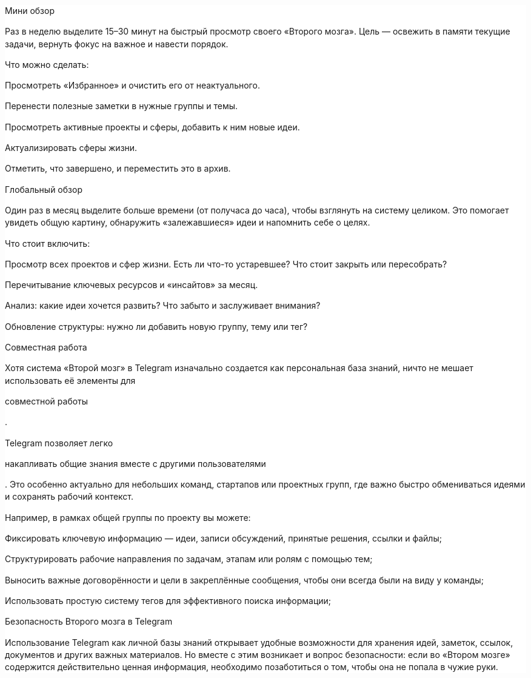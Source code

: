 Мини обзор

Раз в неделю выделите 15–30 минут на быстрый просмотр своего «Второго мозга». Цель — освежить в памяти текущие задачи, вернуть фокус на важное и навести порядок.

Что можно сделать:

Просмотреть «Избранное» и очистить его от неактуального.

Перенести полезные заметки в нужные группы и темы.

Просмотреть активные проекты и сферы, добавить к ним новые идеи.

Актуализировать сферы жизни.

Отметить, что завершено, и переместить это в архив.

Глобальный обзор

Один раз в месяц выделите больше времени (от получаса до часа), чтобы взглянуть на систему целиком. Это помогает увидеть общую картину, обнаружить «залежавшиеся» идеи и напомнить себе о целях.

Что стоит включить:

Просмотр всех проектов и сфер жизни. Есть ли что-то устаревшее? Что стоит закрыть или пересобрать?

Перечитывание ключевых ресурсов и «инсайтов» за месяц.

Анализ: какие идеи хочется развить? Что забыто и заслуживает внимания?

Обновление структуры: нужно ли добавить новую группу, тему или тег?

Совместная работа

Хотя система «Второй мозг» в Telegram изначально создается как персональная база знаний, ничто не мешает использовать её элементы для

совместной работы

.

Telegram позволяет легко

накапливать общие знания вместе с другими пользователями

. Это особенно актуально для небольших команд, стартапов или проектных групп, где важно быстро обмениваться идеями и сохранять рабочий контекст.

Например, в рамках общей группы по проекту вы можете:

Фиксировать ключевую информацию — идеи, записи обсуждений, принятые решения, ссылки и файлы;

Структурировать рабочие направления по задачам, этапам или ролям с помощью тем;

Выносить важные договорённости и цели в закреплённые сообщения, чтобы они всегда были на виду у команды;

Использовать простую систему тегов для эффективного поиска информации;

Безопасность Второго мозга в Telegram

Использование Telegram как личной базы знаний открывает удобные возможности для хранения идей, заметок, ссылок, документов и других важных материалов. Но вместе с этим возникает и вопрос безопасности: если во «Втором мозге» содержится действительно ценная информация, необходимо позаботиться о том, чтобы она не попала в чужие руки.
